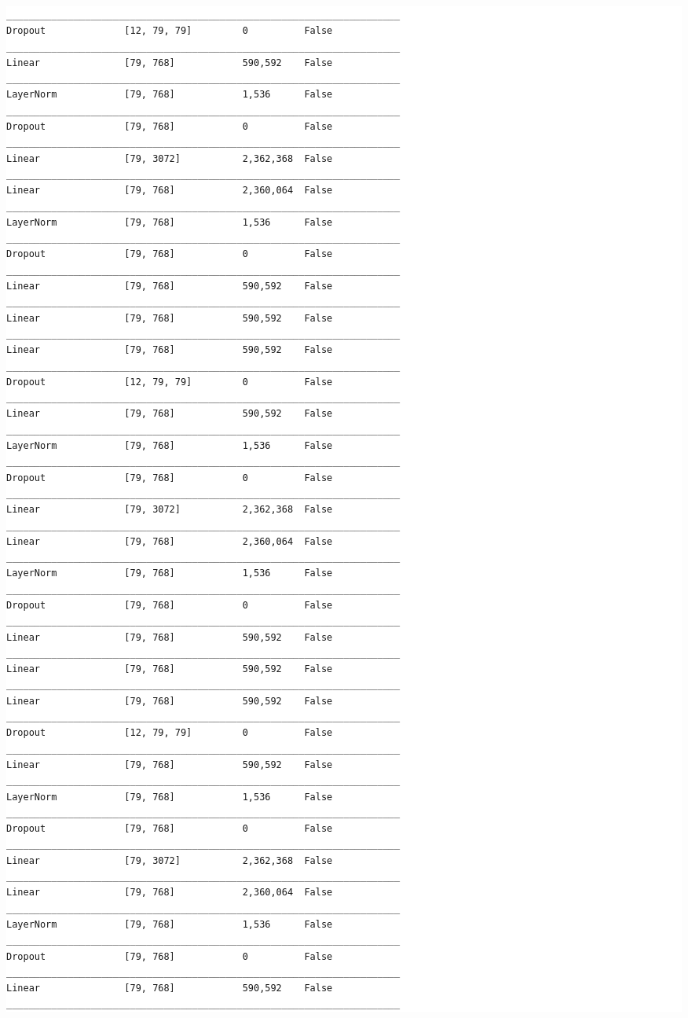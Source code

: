```
______________________________________________________________________
Dropout              [12, 79, 79]         0          False     
______________________________________________________________________
Linear               [79, 768]            590,592    False     
______________________________________________________________________
LayerNorm            [79, 768]            1,536      False     
______________________________________________________________________
Dropout              [79, 768]            0          False     
______________________________________________________________________
Linear               [79, 3072]           2,362,368  False     
______________________________________________________________________
Linear               [79, 768]            2,360,064  False     
______________________________________________________________________
LayerNorm            [79, 768]            1,536      False     
______________________________________________________________________
Dropout              [79, 768]            0          False     
______________________________________________________________________
Linear               [79, 768]            590,592    False     
______________________________________________________________________
Linear               [79, 768]            590,592    False     
______________________________________________________________________
Linear               [79, 768]            590,592    False     
______________________________________________________________________
Dropout              [12, 79, 79]         0          False     
______________________________________________________________________
Linear               [79, 768]            590,592    False     
______________________________________________________________________
LayerNorm            [79, 768]            1,536      False     
______________________________________________________________________
Dropout              [79, 768]            0          False     
______________________________________________________________________
Linear               [79, 3072]           2,362,368  False     
______________________________________________________________________
Linear               [79, 768]            2,360,064  False     
______________________________________________________________________
LayerNorm            [79, 768]            1,536      False     
______________________________________________________________________
Dropout              [79, 768]            0          False     
______________________________________________________________________
Linear               [79, 768]            590,592    False     
______________________________________________________________________
Linear               [79, 768]            590,592    False     
______________________________________________________________________
Linear               [79, 768]            590,592    False     
______________________________________________________________________
Dropout              [12, 79, 79]         0          False     
______________________________________________________________________
Linear               [79, 768]            590,592    False     
______________________________________________________________________
LayerNorm            [79, 768]            1,536      False     
______________________________________________________________________
Dropout              [79, 768]            0          False     
______________________________________________________________________
Linear               [79, 3072]           2,362,368  False     
______________________________________________________________________
Linear               [79, 768]            2,360,064  False     
______________________________________________________________________
LayerNorm            [79, 768]            1,536      False     
______________________________________________________________________
Dropout              [79, 768]            0          False     
______________________________________________________________________
Linear               [79, 768]            590,592    False     
______________________________________________________________________
```